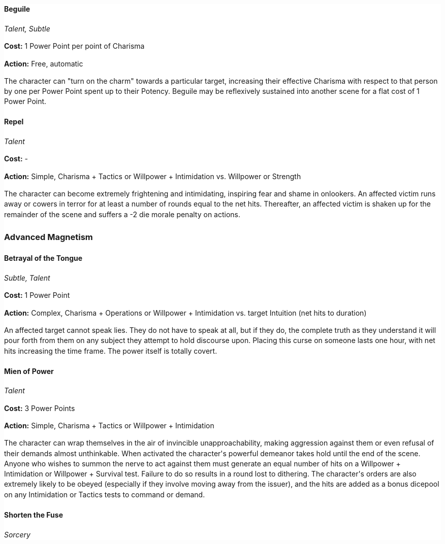 #### Beguile
_Talent, Subtle_

**Cost:** 1 Power Point per point of Charisma

**Action:** Free, automatic

The character can "turn on the charm" towards a particular target, increasing their effective Charisma with respect to that person by one per Power Point spent up to their Potency. Beguile may be reflexively sustained into another scene for a flat cost of 1 Power Point. 

#### Repel
_Talent_

**Cost:** -

**Action:** Simple, Charisma + Tactics or Willpower + Intimidation vs. Willpower or Strength

The character can become extremely frightening and intimidating, inspiring fear and shame in onlookers. An affected victim runs away or cowers in terror for at least a number of rounds equal to the net hits. Thereafter, an affected victim is shaken up for the remainder of the scene and suffers a -2 die morale penalty on actions.

### Advanced Magnetism

#### Betrayal of the Tongue
_Subtle, Talent_

**Cost:** 1 Power Point

**Action:** Complex, Charisma + Operations or Willpower + Intimidation vs. target Intuition (net hits to duration)

An affected target cannot speak lies. They do not have to speak at all, but if they do, the complete truth as they understand it will pour forth from them on any subject they attempt to hold discourse upon. Placing this curse on someone lasts one hour, with net hits increasing the time frame. The power itself is totally covert.

#### Mien of Power
_Talent_

**Cost:** 3 Power Points

**Action:** Simple, Charisma + Tactics or Willpower + Intimidation

The character can wrap themselves in the air of invincible unapproachability, making aggression against them or even refusal of their demands almost unthinkable. When activated the character's powerful demeanor takes hold until the end of the scene. Anyone who wishes to summon the nerve to act against them must generate an equal number of hits on a Willpower + Intimidation or Willpower + Survival test. Failure to do so results in a round lost to dithering. The character's orders are also extremely likely to be obeyed (especially if they involve moving away from the issuer), and the hits are added as a bonus dicepool on any Intimidation or Tactics tests to command or demand.

#### Shorten the Fuse
_Sorcery_
